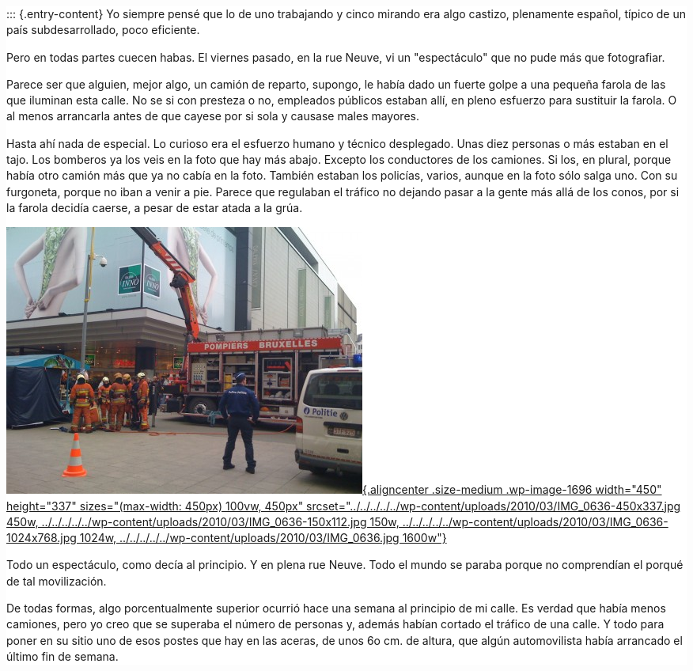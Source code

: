 ::: {.entry-content}
Yo siempre pensé que lo de uno trabajando y cinco mirando era algo
castizo, plenamente español, típico de un país subdesarrollado, poco
eficiente.

Pero en todas partes cuecen habas. El viernes pasado, en la rue Neuve,
vi un "espectáculo" que no pude más que fotografiar.

Parece ser que alguien, mejor algo, un camión de reparto, supongo, le
había dado un fuerte golpe a una pequeña farola de las que iluminan esta
calle. No se si con presteza o no, empleados públicos estaban allí, en
pleno esfuerzo para sustituir la farola. O al menos arrancarla antes de
que cayese por si sola y causase males mayores.

Hasta ahí nada de especial. Lo curioso era el esfuerzo humano y técnico
desplegado. Unas diez personas o más estaban en el tajo. Los bomberos ya
los veis en la foto que hay más abajo. Excepto los conductores de los
camiones. Si los, en plural, porque había otro camión más que ya no
cabía en la foto. También estaban los policías, varios, aunque en la
foto sólo salga uno. Con su furgoneta, porque no iban a venir a pie.
Parece que regulaban el tráfico no dejando pasar a la gente más allá de
los conos, por si la farola decidía caerse, a pesar de estar atada a la
grúa.

[![](../../../../../wp-content/uploads/2010/03/IMG_0636-450x337.jpg){.aligncenter
.size-medium .wp-image-1696 width="450" height="337"
sizes="(max-width: 450px) 100vw, 450px"
srcset="../../../../../wp-content/uploads/2010/03/IMG_0636-450x337.jpg 450w, ../../../../../wp-content/uploads/2010/03/IMG_0636-150x112.jpg 150w, ../../../../../wp-content/uploads/2010/03/IMG_0636-1024x768.jpg 1024w, ../../../../../wp-content/uploads/2010/03/IMG_0636.jpg 1600w"}](http://www.blogbruselas.com/2010/03/duros-trabajos-bruselenses.html/img_0636)

Todo un espectáculo, como decía al principio. Y en plena rue Neuve. Todo
el mundo se paraba porque no comprendían el porqué de tal movilización.

De todas formas, algo porcentualmente superior ocurrió hace una semana
al principio de mi calle. Es verdad que había menos camiones, pero yo
creo que se superaba el número de personas y, además habían cortado el
tráfico de una calle. Y todo para poner en su sitio uno de esos postes
que hay en las aceras, de unos 6o cm. de altura, que algún automovilista
había arrancado el último fin de semana.
